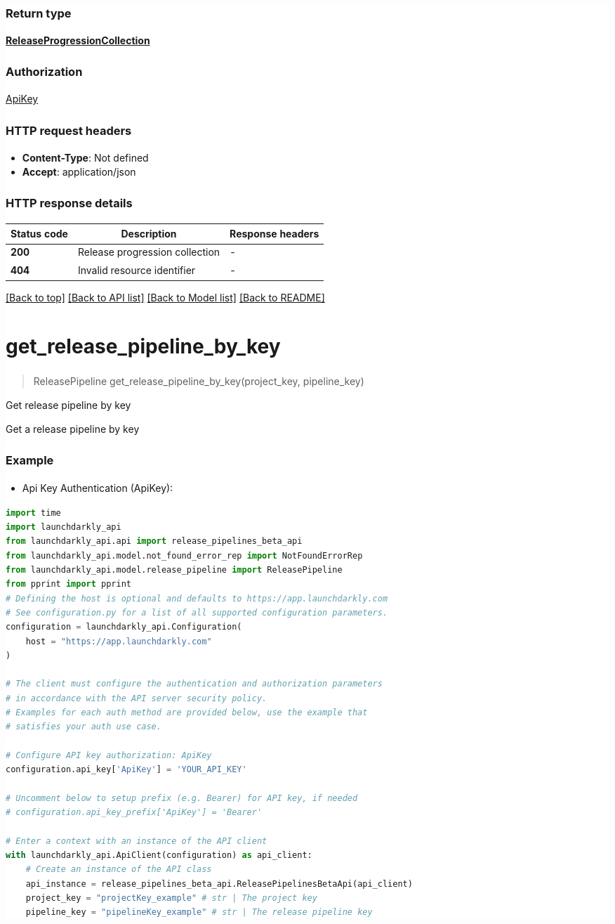 ### Return type

[**ReleaseProgressionCollection**](ReleaseProgressionCollection.md)

### Authorization

[ApiKey](../README.md#ApiKey)

### HTTP request headers

 - **Content-Type**: Not defined
 - **Accept**: application/json


### HTTP response details

| Status code | Description | Response headers |
|-------------|-------------|------------------|
**200** | Release progression collection |  -  |
**404** | Invalid resource identifier |  -  |

[[Back to top]](#) [[Back to API list]](../README.md#documentation-for-api-endpoints) [[Back to Model list]](../README.md#documentation-for-models) [[Back to README]](../README.md)

# **get_release_pipeline_by_key**
> ReleasePipeline get_release_pipeline_by_key(project_key, pipeline_key)

Get release pipeline by key

Get a release pipeline by key

### Example

* Api Key Authentication (ApiKey):

```python
import time
import launchdarkly_api
from launchdarkly_api.api import release_pipelines_beta_api
from launchdarkly_api.model.not_found_error_rep import NotFoundErrorRep
from launchdarkly_api.model.release_pipeline import ReleasePipeline
from pprint import pprint
# Defining the host is optional and defaults to https://app.launchdarkly.com
# See configuration.py for a list of all supported configuration parameters.
configuration = launchdarkly_api.Configuration(
    host = "https://app.launchdarkly.com"
)

# The client must configure the authentication and authorization parameters
# in accordance with the API server security policy.
# Examples for each auth method are provided below, use the example that
# satisfies your auth use case.

# Configure API key authorization: ApiKey
configuration.api_key['ApiKey'] = 'YOUR_API_KEY'

# Uncomment below to setup prefix (e.g. Bearer) for API key, if needed
# configuration.api_key_prefix['ApiKey'] = 'Bearer'

# Enter a context with an instance of the API client
with launchdarkly_api.ApiClient(configuration) as api_client:
    # Create an instance of the API class
    api_instance = release_pipelines_beta_api.ReleasePipelinesBetaApi(api_client)
    project_key = "projectKey_example" # str | The project key
    pipeline_key = "pipelineKey_example" # str | The release pipeline key
```